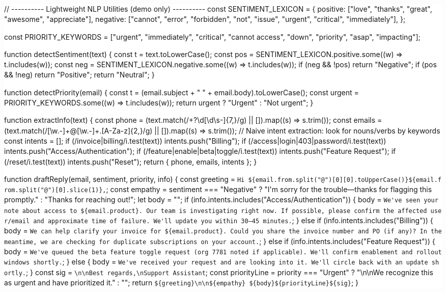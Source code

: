 // ---------- Lightweight NLP Utilities (demo only) ----------
const SENTIMENT_LEXICON = {
  positive: ["love", "thanks", "great", "awesome", "appreciate"],
  negative: ["cannot", "error", "forbidden", "not", "issue", "urgent", "critical", "immediately"],
};

const PRIORITY_KEYWORDS = ["urgent", "immediately", "critical", "cannot access", "down", "priority", "asap", "impacting"];

function detectSentiment(text) {
  const t = text.toLowerCase();
  const pos = SENTIMENT_LEXICON.positive.some((w) => t.includes(w));
  const neg = SENTIMENT_LEXICON.negative.some((w) => t.includes(w));
  if (neg && !pos) return "Negative";
  if (pos && !neg) return "Positive";
  return "Neutral";
}

function detectPriority(email) {
  const t = (email.subject + " " + email.body).toLowerCase();
  const urgent = PRIORITY_KEYWORDS.some((w) => t.includes(w));
  return urgent ? "Urgent" : "Not urgent";
}

function extractInfo(text) {
  const phone = (text.match(/\+?\d[\d\s-]{7,}/g) || []).map((s) => s.trim());
  const emails = (text.match(/[\w.-]+@[\w.-]+\.[A-Za-z]{2,}/g) || []).map((s) => s.trim());
  // Naive intent extraction: look for nouns/verbs by keywords
  const intents = [];
  if (/invoice|billing/i.test(text)) intents.push("Billing");
  if (/access|login|403|password/i.test(text)) intents.push("Access/Authentication");
  if (/feature|enable|beta|toggle/i.test(text)) intents.push("Feature Request");
  if (/reset/i.test(text)) intents.push("Reset");
  return { phone, emails, intents };
}

function draftReply(email, sentiment, priority, info) {
  const greeting = `Hi ${email.from.split("@")[0][0].toUpperCase()}${email.from.split("@")[0].slice(1)},`;
  const empathy = sentiment === "Negative" ?
    "I'm sorry for the trouble—thanks for flagging this promptly." :
    "Thanks for reaching out!";
  let body = "";
  if (info.intents.includes("Access/Authentication")) {
    body = `We've seen your note about access to ${email.product}. Our team is investigating right now. If possible, please confirm the affected user/email and approximate time of failure. We'll update you within 30–45 minutes.`;
  } else if (info.intents.includes("Billing")) {
    body = `We can help clarify your invoice for ${email.product}. Could you share the invoice number and PO (if any)? In the meantime, we are checking for duplicate subscriptions on your account.`;
  } else if (info.intents.includes("Feature Request")) {
    body = `We've queued the beta feature toggle request (org 7781 noted if applicable). We'll confirm enablement and rollout windows shortly.`;
  } else {
    body = `We've received your request and are looking into it. We'll circle back with an update shortly.`;
  }
  const sig = `\n\nBest regards,\nSupport Assistant`;
  const priorityLine = priority === "Urgent" ? "\n\nWe recognize this as urgent and have prioritized it." : "";
  return `${greeting}\n\n${empathy} ${body}${priorityLine}${sig}`;
}
